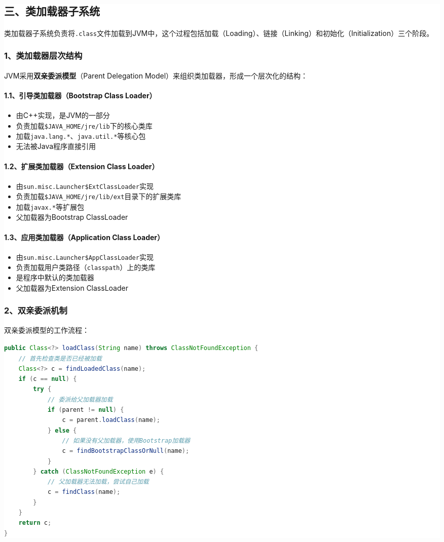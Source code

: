 ## 三、类加载器子系统

类加载器子系统负责将`.class`文件加载到JVM中，这个过程包括加载（Loading）、链接（Linking）和初始化（Initialization）三个阶段。

### 1、类加载器层次结构

JVM采用**双亲委派模型**（Parent Delegation Model）来组织类加载器，形成一个层次化的结构：

#### 1.1、引导类加载器（Bootstrap Class Loader）
- 由C++实现，是JVM的一部分
- 负责加载`$JAVA_HOME/jre/lib`下的核心类库
- 加载`java.lang.*`、`java.util.*`等核心包
- 无法被Java程序直接引用

#### 1.2、扩展类加载器（Extension Class Loader）
- 由`sun.misc.Launcher$ExtClassLoader`实现
- 负责加载`$JAVA_HOME/jre/lib/ext`目录下的扩展类库
- 加载`javax.*`等扩展包
- 父加载器为Bootstrap ClassLoader

#### 1.3、应用类加载器（Application Class Loader）
- 由`sun.misc.Launcher$AppClassLoader`实现  
- 负责加载用户类路径（`classpath`）上的类库
- 是程序中默认的类加载器
- 父加载器为Extension ClassLoader

### 2、双亲委派机制

双亲委派模型的工作流程：

```java
public Class<?> loadClass(String name) throws ClassNotFoundException {
    // 首先检查类是否已经被加载
    Class<?> c = findLoadedClass(name);
    if (c == null) {
        try {
            // 委派给父加载器加载
            if (parent != null) {
                c = parent.loadClass(name);
            } else {
                // 如果没有父加载器，使用Bootstrap加载器
                c = findBootstrapClassOrNull(name);
            }
        } catch (ClassNotFoundException e) {
            // 父加载器无法加载，尝试自己加载
            c = findClass(name);
        }
    }
    return c;
}
```
